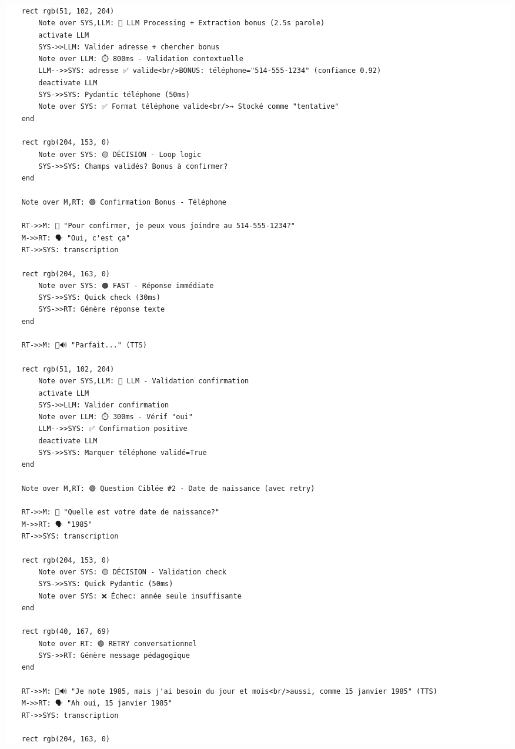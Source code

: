 ```mermaid
    rect rgb(51, 102, 204)
        Note over SYS,LLM: 🔵 LLM Processing + Extraction bonus (2.5s parole)
        activate LLM
        SYS->>LLM: Valider adresse + chercher bonus
        Note over LLM: ⏱️ 800ms - Validation contextuelle
        LLM-->>SYS: adresse ✅ valide<br/>BONUS: téléphone="514-555-1234" (confiance 0.92)
        deactivate LLM
        SYS->>SYS: Pydantic téléphone (50ms)
        Note over SYS: ✅ Format téléphone valide<br/>→ Stocké comme "tentative"
    end

    rect rgb(204, 153, 0)
        Note over SYS: 🟡 DÉCISION - Loop logic
        SYS->>SYS: Champs validés? Bonus à confirmer?
    end

    Note over M,RT: 🟢 Confirmation Bonus - Téléphone

    RT->>M: 🤖 "Pour confirmer, je peux vous joindre au 514-555-1234?"
    M->>RT: 🗣️ "Oui, c'est ça"
    RT->>SYS: transcription

    rect rgb(204, 163, 0)
        Note over SYS: 🟠 FAST - Réponse immédiate
        SYS->>SYS: Quick check (30ms)
        SYS->>RT: Génère réponse texte
    end

    RT->>M: 🤖🔊 "Parfait..." (TTS)

    rect rgb(51, 102, 204)
        Note over SYS,LLM: 🔵 LLM - Validation confirmation
        activate LLM
        SYS->>LLM: Valider confirmation
        Note over LLM: ⏱️ 300ms - Vérif "oui"
        LLM-->>SYS: ✅ Confirmation positive
        deactivate LLM
        SYS->>SYS: Marquer téléphone validé=True
    end

    Note over M,RT: 🟢 Question Ciblée #2 - Date de naissance (avec retry)

    RT->>M: 🤖 "Quelle est votre date de naissance?"
    M->>RT: 🗣️ "1985"
    RT->>SYS: transcription

    rect rgb(204, 153, 0)
        Note over SYS: 🟡 DÉCISION - Validation check
        SYS->>SYS: Quick Pydantic (50ms)
        Note over SYS: ❌ Échec: année seule insuffisante
    end

    rect rgb(40, 167, 69)
        Note over RT: 🟢 RETRY conversationnel
        SYS->>RT: Génère message pédagogique
    end

    RT->>M: 🤖🔊 "Je note 1985, mais j'ai besoin du jour et mois<br/>aussi, comme 15 janvier 1985" (TTS)
    M->>RT: 🗣️ "Ah oui, 15 janvier 1985"
    RT->>SYS: transcription

    rect rgb(204, 163, 0)
```